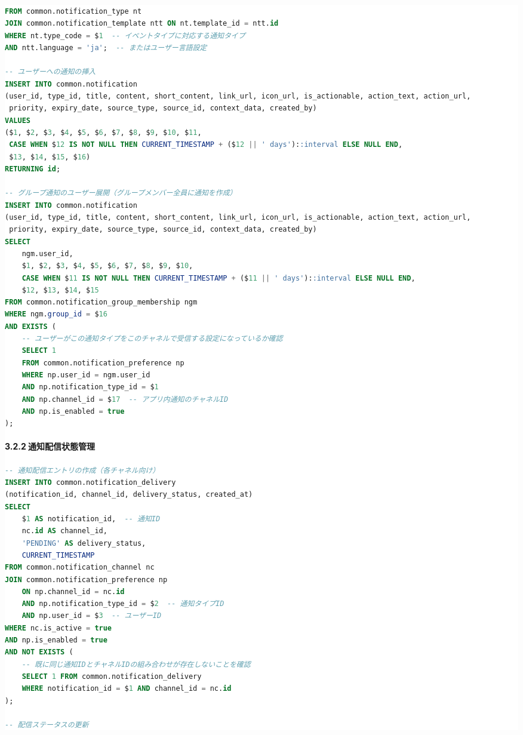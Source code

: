 ```sql
FROM common.notification_type nt
JOIN common.notification_template ntt ON nt.template_id = ntt.id
WHERE nt.type_code = $1  -- イベントタイプに対応する通知タイプ
AND ntt.language = 'ja';  -- またはユーザー言語設定

-- ユーザーへの通知の挿入
INSERT INTO common.notification
(user_id, type_id, title, content, short_content, link_url, icon_url, is_actionable, action_text, action_url,
 priority, expiry_date, source_type, source_id, context_data, created_by)
VALUES
($1, $2, $3, $4, $5, $6, $7, $8, $9, $10, $11, 
 CASE WHEN $12 IS NOT NULL THEN CURRENT_TIMESTAMP + ($12 || ' days')::interval ELSE NULL END,
 $13, $14, $15, $16)
RETURNING id;

-- グループ通知のユーザー展開（グループメンバー全員に通知を作成）
INSERT INTO common.notification
(user_id, type_id, title, content, short_content, link_url, icon_url, is_actionable, action_text, action_url,
 priority, expiry_date, source_type, source_id, context_data, created_by)
SELECT
    ngm.user_id,
    $1, $2, $3, $4, $5, $6, $7, $8, $9, $10,
    CASE WHEN $11 IS NOT NULL THEN CURRENT_TIMESTAMP + ($11 || ' days')::interval ELSE NULL END,
    $12, $13, $14, $15
FROM common.notification_group_membership ngm
WHERE ngm.group_id = $16
AND EXISTS (
    -- ユーザーがこの通知タイプをこのチャネルで受信する設定になっているか確認
    SELECT 1
    FROM common.notification_preference np
    WHERE np.user_id = ngm.user_id
    AND np.notification_type_id = $1
    AND np.channel_id = $17  -- アプリ内通知のチャネルID
    AND np.is_enabled = true
);
```

#### 3.2.2 通知配信状態管理

```sql
-- 通知配信エントリの作成（各チャネル向け）
INSERT INTO common.notification_delivery
(notification_id, channel_id, delivery_status, created_at)
SELECT
    $1 AS notification_id,  -- 通知ID
    nc.id AS channel_id,
    'PENDING' AS delivery_status,
    CURRENT_TIMESTAMP
FROM common.notification_channel nc
JOIN common.notification_preference np 
    ON np.channel_id = nc.id
    AND np.notification_type_id = $2  -- 通知タイプID
    AND np.user_id = $3  -- ユーザーID
WHERE nc.is_active = true
AND np.is_enabled = true
AND NOT EXISTS (
    -- 既に同じ通知IDとチャネルIDの組み合わせが存在しないことを確認
    SELECT 1 FROM common.notification_delivery
    WHERE notification_id = $1 AND channel_id = nc.id
);

-- 配信ステータスの更新
```